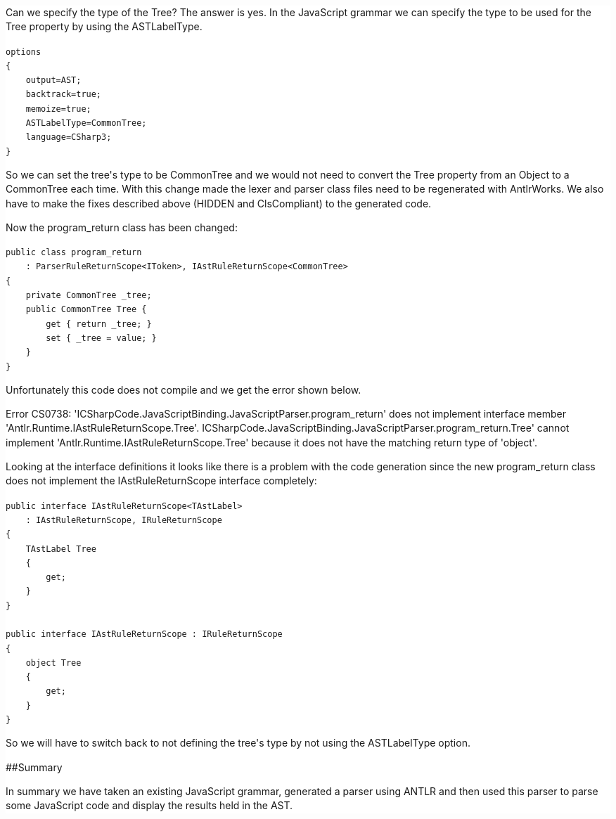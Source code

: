 Can we specify the type of the Tree? The answer is yes. In the  JavaScript grammar we can specify the type to be used for the Tree property by using the ASTLabelType.

    options 
    { 
        output=AST; 
        backtrack=true; 
        memoize=true; 
        ASTLabelType=CommonTree; 
        language=CSharp3; 
    } 

So we can set the tree's type to be CommonTree and we would not need to convert the Tree property from an Object to a CommonTree each time. With this change made the lexer and parser class files need to be regenerated with AntlrWorks. We also have to make the fixes described above (HIDDEN and ClsCompliant) to the generated code.

Now the program_return class has been changed:

    public class program_return 
        : ParserRuleReturnScope<IToken>, IAstRuleReturnScope<CommonTree> 
    { 
        private CommonTree _tree; 
        public CommonTree Tree {
            get { return _tree; } 
            set { _tree = value; }
        } 
    } 

Unfortunately this code does not compile and we get the error shown below.

Error CS0738:  'ICSharpCode.JavaScriptBinding.JavaScriptParser.program_return' does not implement interface member 'Antlr.Runtime.IAstRuleReturnScope.Tree'. ICSharpCode.JavaScriptBinding.JavaScriptParser.program_return.Tree' cannot implement 'Antlr.Runtime.IAstRuleReturnScope.Tree' because it does not have the matching return type of 'object'.

Looking at the interface definitions it looks like there is a problem with the code generation since the new program_return class does not implement the IAstRuleReturnScope interface completely:

    public interface IAstRuleReturnScope<TAstLabel> 
        : IAstRuleReturnScope, IRuleReturnScope 
    { 
        TAstLabel Tree 
        { 
            get; 
        } 
    } 
     
    public interface IAstRuleReturnScope : IRuleReturnScope 
    { 
        object Tree 
        { 
            get; 
        } 
    }

So we will have to switch back to not defining the tree's type by not using the ASTLabelType option.

##Summary

In summary we have taken an existing JavaScript grammar, generated a parser using ANTLR and then used this parser to parse some JavaScript code and display the results held in the AST.

